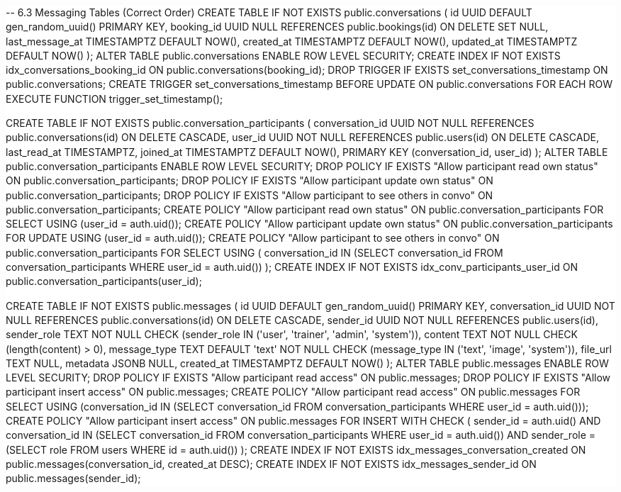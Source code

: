 -- 6.3 Messaging Tables (Correct Order)
CREATE TABLE IF NOT EXISTS public.conversations (
  id UUID DEFAULT gen_random_uuid() PRIMARY KEY,
  booking_id UUID NULL REFERENCES public.bookings(id) ON DELETE SET NULL,
  last_message_at TIMESTAMPTZ DEFAULT NOW(),
  created_at TIMESTAMPTZ DEFAULT NOW(), updated_at TIMESTAMPTZ DEFAULT NOW()
);
ALTER TABLE public.conversations ENABLE ROW LEVEL SECURITY;
CREATE INDEX IF NOT EXISTS idx_conversations_booking_id ON public.conversations(booking_id);
DROP TRIGGER IF EXISTS set_conversations_timestamp ON public.conversations;
CREATE TRIGGER set_conversations_timestamp BEFORE UPDATE ON public.conversations FOR EACH ROW EXECUTE FUNCTION trigger_set_timestamp();

CREATE TABLE IF NOT EXISTS public.conversation_participants (
  conversation_id UUID NOT NULL REFERENCES public.conversations(id) ON DELETE CASCADE,
  user_id UUID NOT NULL REFERENCES public.users(id) ON DELETE CASCADE,
  last_read_at TIMESTAMPTZ, joined_at TIMESTAMPTZ DEFAULT NOW(),
  PRIMARY KEY (conversation_id, user_id)
);
ALTER TABLE public.conversation_participants ENABLE ROW LEVEL SECURITY;
DROP POLICY IF EXISTS "Allow participant read own status" ON public.conversation_participants;
DROP POLICY IF EXISTS "Allow participant update own status" ON public.conversation_participants;
DROP POLICY IF EXISTS "Allow participant to see others in convo" ON public.conversation_participants;
CREATE POLICY "Allow participant read own status" ON public.conversation_participants FOR SELECT USING (user_id = auth.uid());
CREATE POLICY "Allow participant update own status" ON public.conversation_participants FOR UPDATE USING (user_id = auth.uid());
CREATE POLICY "Allow participant to see others in convo" ON public.conversation_participants
  FOR SELECT USING (
    conversation_id IN (SELECT conversation_id FROM conversation_participants WHERE user_id = auth.uid())
  );
CREATE INDEX IF NOT EXISTS idx_conv_participants_user_id ON public.conversation_participants(user_id);

CREATE TABLE IF NOT EXISTS public.messages (
  id UUID DEFAULT gen_random_uuid() PRIMARY KEY,
  conversation_id UUID NOT NULL REFERENCES public.conversations(id) ON DELETE CASCADE,
  sender_id UUID NOT NULL REFERENCES public.users(id),
  sender_role TEXT NOT NULL CHECK (sender_role IN ('user', 'trainer', 'admin', 'system')),
  content TEXT NOT NULL CHECK (length(content) > 0),
  message_type TEXT DEFAULT 'text' NOT NULL CHECK (message_type IN ('text', 'image', 'system')),
  file_url TEXT NULL, metadata JSONB NULL,
  created_at TIMESTAMPTZ DEFAULT NOW()
);
ALTER TABLE public.messages ENABLE ROW LEVEL SECURITY;
DROP POLICY IF EXISTS "Allow participant read access" ON public.messages;
DROP POLICY IF EXISTS "Allow participant insert access" ON public.messages;
CREATE POLICY "Allow participant read access" ON public.messages FOR SELECT USING (conversation_id IN (SELECT conversation_id FROM conversation_participants WHERE user_id = auth.uid()));
CREATE POLICY "Allow participant insert access" ON public.messages FOR INSERT WITH CHECK (
    sender_id = auth.uid() AND
    conversation_id IN (SELECT conversation_id FROM conversation_participants WHERE user_id = auth.uid()) AND
    sender_role = (SELECT role FROM users WHERE id = auth.uid())
);
CREATE INDEX IF NOT EXISTS idx_messages_conversation_created ON public.messages(conversation_id, created_at DESC);
CREATE INDEX IF NOT EXISTS idx_messages_sender_id ON public.messages(sender_id);
